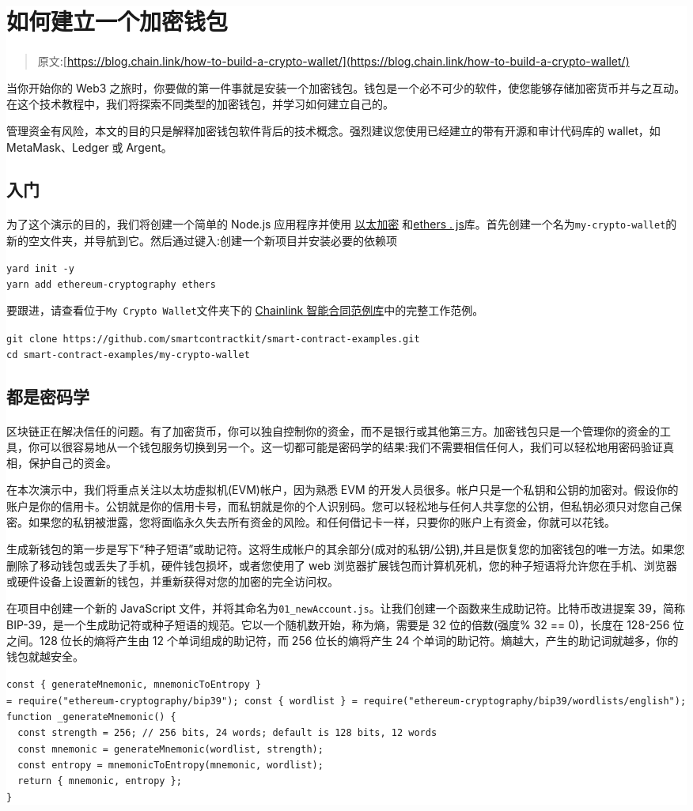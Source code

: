 # 如何建立一个加密钱包

> 原文:[https://blog.chain.link/how-to-build-a-crypto-wallet/](https://blog.chain.link/how-to-build-a-crypto-wallet/)

当你开始你的 Web3 之旅时，你要做的第一件事就是安装一个加密钱包。钱包是一个必不可少的软件，使您能够存储加密货币并与之互动。在这个技术教程中，我们将探索不同类型的加密钱包，并学习如何建立自己的。

管理资金有风险，本文的目的只是解释加密钱包软件背后的技术概念。强烈建议您使用已经建立的带有开源和审计代码库的 wallet，如 MetaMask、Ledger 或 Argent。

## 入门

为了这个演示的目的，我们将创建一个简单的 Node.js 应用程序并使用 [以太加密](https://github.com/ethereum/js-ethereum-cryptography) 和[ethers . js](https://docs.ethers.io/v5/getting-started/)库。首先创建一个名为`my-crypto-wallet`的新的空文件夹，并导航到它。然后通过键入:创建一个新项目并安装必要的依赖项

```
yard init -y
yarn add ethereum-cryptography ethers
```

要跟进，请查看位于`My Crypto Wallet`文件夹下的 [Chainlink 智能合同范例库](https://github.com/smartcontractkit/smart-contract-examples)中的完整工作范例。 

```
git clone https://github.com/smartcontractkit/smart-contract-examples.git
cd smart-contract-examples/my-crypto-wallet
```

## 都是密码学

区块链正在解决信任的问题。有了加密货币，你可以独自控制你的资金，而不是银行或其他第三方。加密钱包只是一个管理你的资金的工具，你可以很容易地从一个钱包服务切换到另一个。这一切都可能是密码学的结果:我们不需要相信任何人，我们可以轻松地用密码验证真相，保护自己的资金。

在本次演示中，我们将重点关注以太坊虚拟机(EVM)帐户，因为熟悉 EVM 的开发人员很多。帐户只是一个私钥和公钥的加密对。假设你的账户是你的信用卡。公钥就是你的信用卡号，而私钥就是你的个人识别码。您可以轻松地与任何人共享您的公钥，但私钥必须只对您自己保密。如果您的私钥被泄露，您将面临永久失去所有资金的风险。和任何借记卡一样，只要你的账户上有资金，你就可以花钱。

生成新钱包的第一步是写下“种子短语”或助记符。这将生成帐户的其余部分(成对的私钥/公钥),并且是恢复您的加密钱包的唯一方法。如果您删除了移动钱包或丢失了手机，硬件钱包损坏，或者您使用了 web 浏览器扩展钱包而计算机死机，您的种子短语将允许您在手机、浏览器或硬件设备上设置新的钱包，并重新获得对您的加密的完全访问权。

在项目中创建一个新的 JavaScript 文件，并将其命名为`01_newAccount.js`。让我们创建一个函数来生成助记符。比特币改进提案 39，简称 BIP-39，是一个生成助记符或种子短语的规范。它以一个随机数开始，称为熵，需要是 32 位的倍数(强度% 32 == 0)，长度在 128-256 位之间。128 位长的熵将产生由 12 个单词组成的助记符，而 256 位长的熵将产生 24 个单词的助记符。熵越大，产生的助记词就越多，你的钱包就越安全。

```
const { generateMnemonic, mnemonicToEntropy } 
= require("ethereum-cryptography/bip39"); const { wordlist } = require("ethereum-cryptography/bip39/wordlists/english"); 
function _generateMnemonic() {
  const strength = 256; // 256 bits, 24 words; default is 128 bits, 12 words
  const mnemonic = generateMnemonic(wordlist, strength);
  const entropy = mnemonicToEntropy(mnemonic, wordlist);
  return { mnemonic, entropy };
}
```
